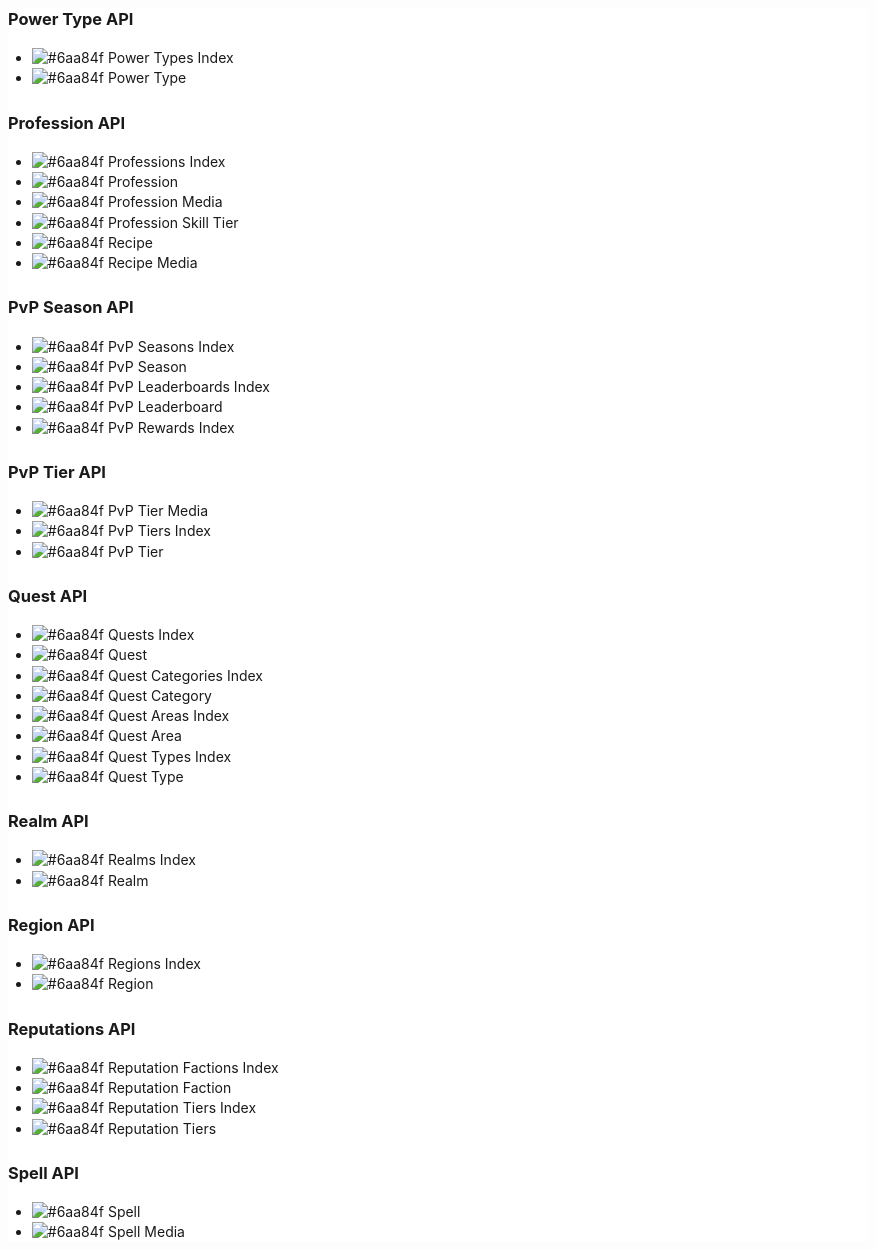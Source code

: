 ### Power Type API
 - ![#6aa84f](https://placehold.it/15/6aa84f/000000?text=+) Power Types Index
 - ![#6aa84f](https://placehold.it/15/6aa84f/000000?text=+) Power Type

### Profession API
 - ![#6aa84f](https://placehold.it/15/6aa84f/000000?text=+) Professions Index
 - ![#6aa84f](https://placehold.it/15/6aa84f/000000?text=+) Profession
 - ![#6aa84f](https://placehold.it/15/6aa84f/000000?text=+) Profession Media
 - ![#6aa84f](https://placehold.it/15/6aa84f/000000?text=+) Profession Skill Tier
 - ![#6aa84f](https://placehold.it/15/6aa84f/000000?text=+) Recipe
 - ![#6aa84f](https://placehold.it/15/6aa84f/000000?text=+) Recipe Media

### PvP Season API
 - ![#6aa84f](https://placehold.it/15/6aa84f/000000?text=+) PvP Seasons Index
 - ![#6aa84f](https://placehold.it/15/6aa84f/000000?text=+) PvP Season
 - ![#6aa84f](https://placehold.it/15/6aa84f/000000?text=+) PvP Leaderboards Index
 - ![#6aa84f](https://placehold.it/15/6aa84f/000000?text=+) PvP Leaderboard
 - ![#6aa84f](https://placehold.it/15/6aa84f/000000?text=+) PvP Rewards Index

### PvP Tier API
 - ![#6aa84f](https://placehold.it/15/6aa84f/000000?text=+) PvP Tier Media
 - ![#6aa84f](https://placehold.it/15/6aa84f/000000?text=+) PvP Tiers Index
 - ![#6aa84f](https://placehold.it/15/6aa84f/000000?text=+) PvP Tier

### Quest API
 - ![#6aa84f](https://placehold.it/15/6aa84f/000000?text=+) Quests Index
 - ![#6aa84f](https://placehold.it/15/6aa84f/000000?text=+) Quest
 - ![#6aa84f](https://placehold.it/15/6aa84f/000000?text=+) Quest Categories Index
 - ![#6aa84f](https://placehold.it/15/6aa84f/000000?text=+) Quest Category
 - ![#6aa84f](https://placehold.it/15/6aa84f/000000?text=+) Quest Areas Index
 - ![#6aa84f](https://placehold.it/15/6aa84f/000000?text=+) Quest Area
 - ![#6aa84f](https://placehold.it/15/6aa84f/000000?text=+) Quest Types Index
 - ![#6aa84f](https://placehold.it/15/6aa84f/000000?text=+) Quest Type

### Realm API
 - ![#6aa84f](https://placehold.it/15/6aa84f/000000?text=+) Realms Index
 - ![#6aa84f](https://placehold.it/15/6aa84f/000000?text=+) Realm

### Region API
 - ![#6aa84f](https://placehold.it/15/6aa84f/000000?text=+) Regions Index
 - ![#6aa84f](https://placehold.it/15/6aa84f/000000?text=+) Region

### Reputations API
 - ![#6aa84f](https://placehold.it/15/6aa84f/000000?text=+) Reputation Factions Index
 - ![#6aa84f](https://placehold.it/15/6aa84f/000000?text=+) Reputation Faction
 - ![#6aa84f](https://placehold.it/15/6aa84f/000000?text=+) Reputation Tiers Index
 - ![#6aa84f](https://placehold.it/15/6aa84f/000000?text=+) Reputation Tiers

### Spell API
 - ![#6aa84f](https://placehold.it/15/6aa84f/000000?text=+) Spell
 - ![#6aa84f](https://placehold.it/15/6aa84f/000000?text=+) Spell Media
